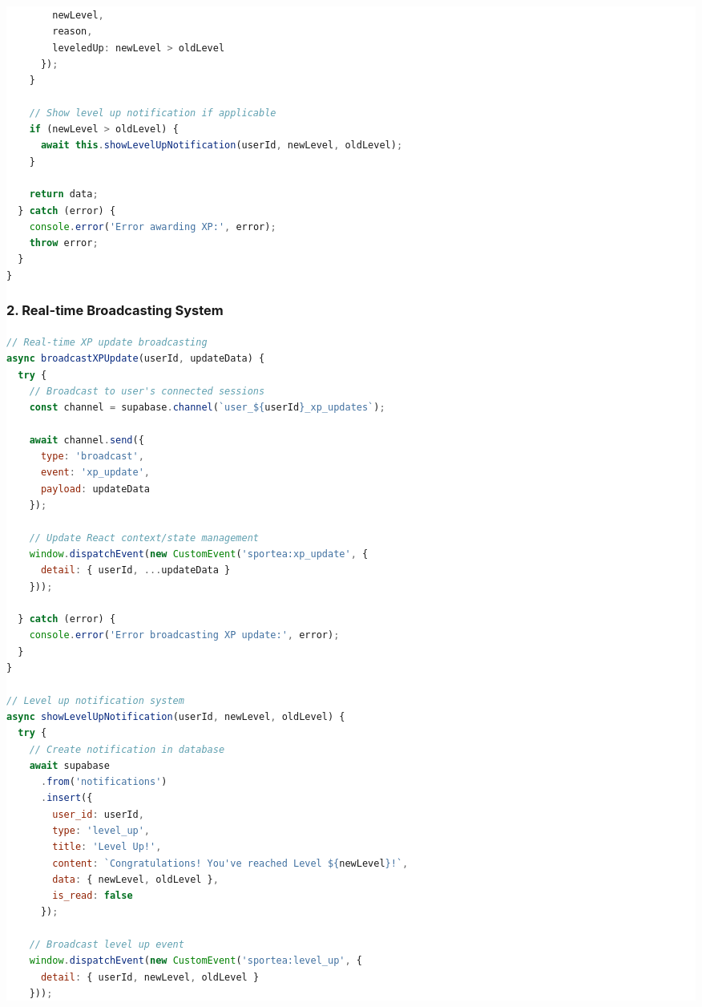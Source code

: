 ```javascript
        newLevel,
        reason,
        leveledUp: newLevel > oldLevel
      });
    }

    // Show level up notification if applicable
    if (newLevel > oldLevel) {
      await this.showLevelUpNotification(userId, newLevel, oldLevel);
    }

    return data;
  } catch (error) {
    console.error('Error awarding XP:', error);
    throw error;
  }
}
```

### 2. Real-time Broadcasting System
```javascript
// Real-time XP update broadcasting
async broadcastXPUpdate(userId, updateData) {
  try {
    // Broadcast to user's connected sessions
    const channel = supabase.channel(`user_${userId}_xp_updates`);
    
    await channel.send({
      type: 'broadcast',
      event: 'xp_update',
      payload: updateData
    });

    // Update React context/state management
    window.dispatchEvent(new CustomEvent('sportea:xp_update', {
      detail: { userId, ...updateData }
    }));

  } catch (error) {
    console.error('Error broadcasting XP update:', error);
  }
}

// Level up notification system
async showLevelUpNotification(userId, newLevel, oldLevel) {
  try {
    // Create notification in database
    await supabase
      .from('notifications')
      .insert({
        user_id: userId,
        type: 'level_up',
        title: 'Level Up!',
        content: `Congratulations! You've reached Level ${newLevel}!`,
        data: { newLevel, oldLevel },
        is_read: false
      });

    // Broadcast level up event
    window.dispatchEvent(new CustomEvent('sportea:level_up', {
      detail: { userId, newLevel, oldLevel }
    }));

```